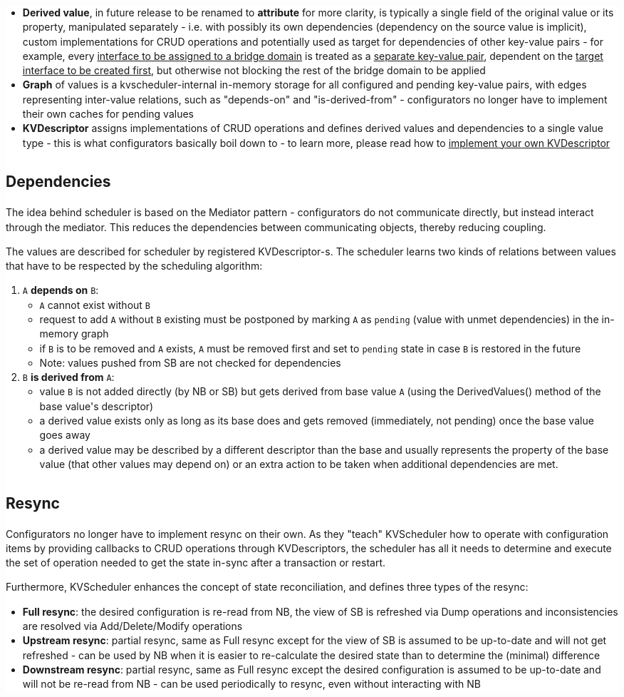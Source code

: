 * **Derived value**, in future release to be renamed to **attribute** for more clarity, is typically a single field of the original value or its property, manipulated separately - i.e. with possibly its own dependencies (dependency on the source value is implicit), custom implementations for CRUD operations and potentially used as target for dependencies of other key-value pairs - for example, every [interface to be assigned to a bridge domain][bd-interface] is treated as a [separate key-value pair][bd-derived-vals], dependent on the [target interface to be created first][bd-iface-deps], but otherwise not blocking the rest of the bridge domain to be applied
* **Graph** of values is a kvscheduler-internal in-memory storage for all configured and pending key-value pairs, with edges representing inter-value relations, such as "depends-on" and "is-derived-from" - configurators no longer have to implement their own caches for pending values
* **KVDescriptor** assigns implementations of CRUD operations and defines derived values and dependencies to a single value type - this is what configurators basically boil down to - to learn more, please read how to [implement your own KVDescriptor](Implementing-your-own-KVDescriptor)

## Dependencies

The idea behind scheduler is based on the Mediator pattern - configurators do not communicate directly, but instead interact through the mediator. This reduces the dependencies between communicating objects, thereby reducing coupling.

The values are described for scheduler by registered KVDescriptor-s.
The scheduler learns two kinds of relations between values that have to be respected by the scheduling algorithm:
1. `A` **depends on** `B`:
   - `A` cannot exist without `B`
   - request to add `A` without `B` existing must be postponed by marking `A` as `pending` (value with unmet dependencies) in the in-memory graph 
   - if `B` is to be removed and `A` exists, `A` must be removed first and set to `pending` state in case `B` is restored in the future
   - Note: values pushed from SB are not checked for dependencies
2. `B` **is derived from** `A`:
   - value `B` is not added directly (by NB or SB) but gets derived from base value `A` (using the DerivedValues() method of the base value's descriptor)
   - a derived value exists only as long as its base does and gets removed (immediately, not pending) once the base value goes away
   - a derived value may be described by a different descriptor than the base and usually represents the property of the base value (that other values may depend on) or an extra action to be taken when additional dependencies are met.

## Resync 

Configurators no longer have to implement resync on their own. As they "teach" KVScheduler how to operate with configuration items by providing callbacks to CRUD operations through KVDescriptors, the scheduler has all it needs to determine and execute the set of operation needed to get the state in-sync after a transaction or restart.

Furthermore, KVScheduler enhances the concept of state reconciliation, and defines three types of the resync:
* **Full resync**: the desired configuration is re-read from NB, the view of SB is refreshed via Dump operations and inconsistencies are resolved via Add/Delete/Modify operations
* **Upstream resync**: partial resync, same as Full resync except for the view of SB is assumed to be up-to-date and will not get refreshed - can be used by NB when it is easier to re-calculate the desired state than to determine the (minimal) difference
* **Downstream resync**: partial resync, same as Full resync except the desired configuration is assumed to be up-to-date and will not be re-read from NB - can be used periodically to resync, even without interacting with NB


[plugin]: https://github.com/ligato/vpp-agent/tree/dev/plugins/kvscheduler
[bd-model-example]: https://github.com/ligato/vpp-agent/blob/dev/plugins/vppv2/model/l2/bd.proto
[fib-key-template]: https://github.com/ligato/vpp-agent/blob/dev/plugins/vppv2/model/l2/keys.go#L38
[vpp-iface-idx]: https://github.com/ligato/vpp-agent/blob/dev/plugins/vppv2/ifplugin/ifaceidx/ifaceidx.go#L62
[vpp-iface-map]: https://github.com/ligato/vpp-agent/blob/dev/plugins/vppv2/ifplugin/ifplugin_api.go#L26
[value-origin]: https://github.com/ligato/vpp-agent/blob/dev/plugins/kvscheduler/api/kv_descriptor_api.go#L53
[bd-interface]: https://github.com/ligato/vpp-agent/blob/dev/plugins/vppv2/model/l2/bd.proto#L14
[bd-derived-vals]: https://github.com/ligato/vpp-agent/blob/dev/plugins/vppv2/l2plugin/descriptor/bridgedomain.go#L225
[bd-iface-deps]: https://github.com/ligato/vpp-agent/blob/dev/plugins/vppv2/l2plugin/descriptor/bd_interface.go#L128
